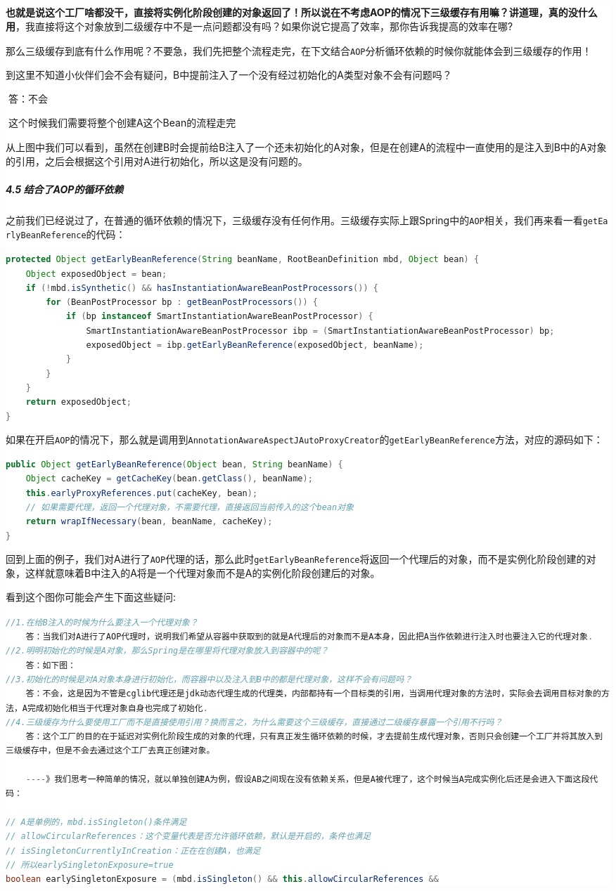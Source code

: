 ​		**也就是说这个工厂啥都没干，直接将实例化阶段创建的对象返回了！所以说在不考虑AOP的情况下三级缓存有用嘛？讲道理，真的没什么用**，我直接将这个对象放到二级缓存中不是一点问题都没有吗？如果你说它提高了效率，那你告诉我提高的效率在哪?

​		那么三级缓存到底有什么作用呢？不要急，我们先把整个流程走完，在下文结合`AOP`分析循环依赖的时候你就能体会到三级缓存的作用！

​		到这里不知道小伙伴们会不会有疑问，B中提前注入了一个没有经过初始化的A类型对象不会有问题吗？

​		答：不会

​		这个时候我们需要将整个创建A这个Bean的流程走完

​		从上图中我们可以看到，虽然在创建B时会提前给B注入了一个还未初始化的A对象，但是在创建A的流程中一直使用的是注入到B中的A对象的引用，之后会根据这个引用对A进行初始化，所以这是没有问题的。



##### 	4.5 结合了AOP的循环依赖

​		之前我们已经说过了，在普通的循环依赖的情况下，三级缓存没有任何作用。三级缓存实际上跟Spring中的`AOP`相关，我们再来看一看`getEarlyBeanReference`的代码：

```java
protected Object getEarlyBeanReference(String beanName, RootBeanDefinition mbd, Object bean) {
    Object exposedObject = bean;
    if (!mbd.isSynthetic() && hasInstantiationAwareBeanPostProcessors()) {
        for (BeanPostProcessor bp : getBeanPostProcessors()) {
            if (bp instanceof SmartInstantiationAwareBeanPostProcessor) {
                SmartInstantiationAwareBeanPostProcessor ibp = (SmartInstantiationAwareBeanPostProcessor) bp;
                exposedObject = ibp.getEarlyBeanReference(exposedObject, beanName);
            }
        }
    }
    return exposedObject;
}
```

​		如果在开启`AOP`的情况下，那么就是调用到`AnnotationAwareAspectJAutoProxyCreator`的`getEarlyBeanReference`方法，对应的源码如下：

```java
public Object getEarlyBeanReference(Object bean, String beanName) {
    Object cacheKey = getCacheKey(bean.getClass(), beanName);
    this.earlyProxyReferences.put(cacheKey, bean);
    // 如果需要代理，返回一个代理对象，不需要代理，直接返回当前传入的这个bean对象
    return wrapIfNecessary(bean, beanName, cacheKey);
}
```

​		回到上面的例子，我们对A进行了`AOP`代理的话，那么此时`getEarlyBeanReference`将返回一个代理后的对象，而不是实例化阶段创建的对象，这样就意味着B中注入的A将是一个代理对象而不是A的实例化阶段创建后的对象。



看到这个图你可能会产生下面这些疑问:

```java
//1.在给B注入的时候为什么要注入一个代理对象？
	答：当我们对A进行了AOP代理时，说明我们希望从容器中获取到的就是A代理后的对象而不是A本身，因此把A当作依赖进行注入时也要注入它的代理对象.
//2.明明初始化的时候是A对象，那么Spring是在哪里将代理对象放入到容器中的呢？
	答：如下图：	
//3.初始化的时候是对A对象本身进行初始化，而容器中以及注入到B中的都是代理对象，这样不会有问题吗？
	答：不会，这是因为不管是cglib代理还是jdk动态代理生成的代理类，内部都持有一个目标类的引用，当调用代理对象的方法时，实际会去调用目标对象的方法，A完成初始化相当于代理对象自身也完成了初始化.
//4.三级缓存为什么要使用工厂而不是直接使用引用？换而言之，为什么需要这个三级缓存，直接通过二级缓存暴露一个引用不行吗？        
	答：这个工厂的目的在于延迟对实例化阶段生成的对象的代理，只有真正发生循环依赖的时候，才去提前生成代理对象，否则只会创建一个工厂并将其放入到三级缓存中，但是不会去通过这个工厂去真正创建对象。
	
	----》我们思考一种简单的情况，就以单独创建A为例，假设AB之间现在没有依赖关系，但是A被代理了，这个时候当A完成实例化后还是会进入下面这段代码：

// A是单例的，mbd.isSingleton()条件满足
// allowCircularReferences：这个变量代表是否允许循环依赖，默认是开启的，条件也满足
// isSingletonCurrentlyInCreation：正在在创建A，也满足
// 所以earlySingletonExposure=true
boolean earlySingletonExposure = (mbd.isSingleton() && this.allowCircularReferences &&
```
